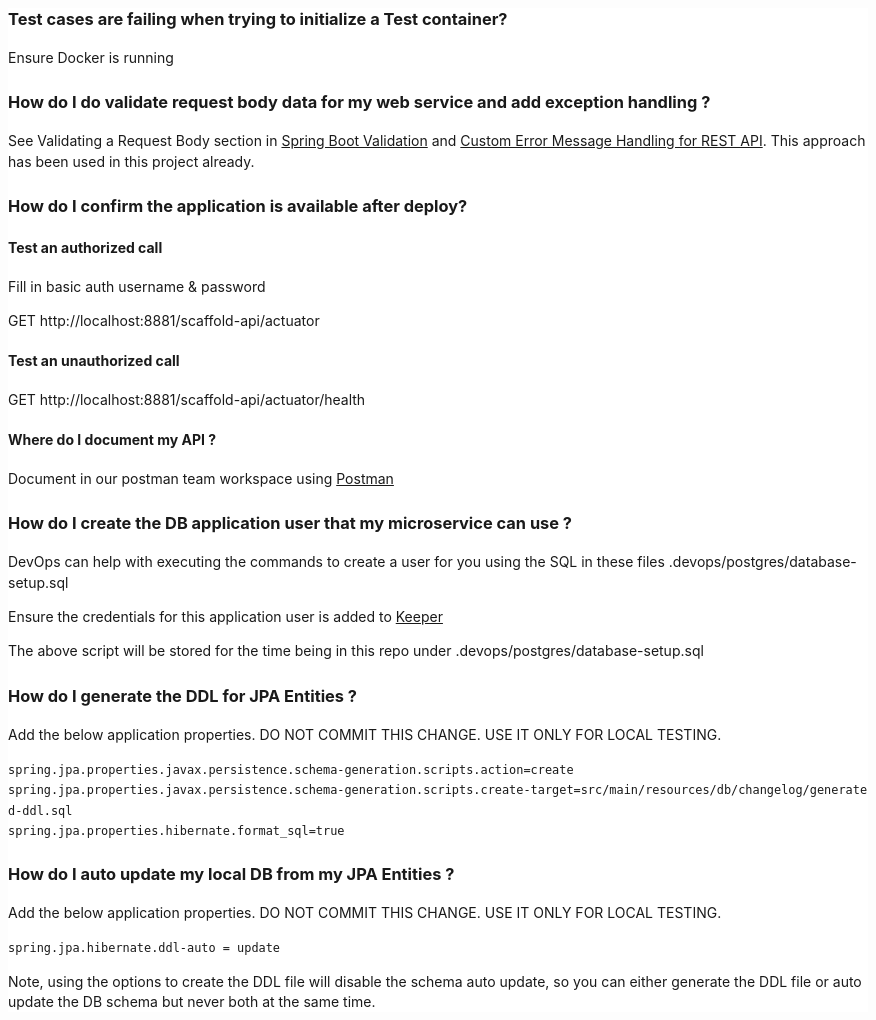 ### Test cases are failing when trying to initialize a Test container?
Ensure Docker is running

### How do I do validate request body data for my web service and add exception handling ?
See Validating a Request Body section in [Spring Boot Validation](https://reflectoring.io/bean-validation-with-spring-boot/#validating-a-request-body)
and [Custom Error Message Handling for REST API](https://www.baeldung.com/global-error-handler-in-a-spring-rest-api).
This approach has been used in this project already.  

### How do I confirm the application is available after deploy?
#### Test an authorized call
Fill in basic auth username & password

GET http://localhost:8881/scaffold-api/actuator

#### Test an unauthorized call
GET http://localhost:8881/scaffold-api/actuator/health

#### Where do I document my API ?
Document in our postman team workspace using [Postman](https://learning.postman.com/docs/publishing-your-api/documenting-your-api)

### How do I create the DB application user that my microservice can use ?

DevOps can help with executing the commands to create a user for you using the SQL in these files .devops/postgres/database-setup.sql

Ensure the credentials for this application user is added to [Keeper](https://keepersecurity.com/vault/#)

The above script will be stored for the time being in this repo under .devops/postgres/database-setup.sql

### How do I generate the DDL for JPA Entities ?

Add the below application properties. DO NOT COMMIT THIS CHANGE. USE IT ONLY FOR LOCAL TESTING.

```properties
spring.jpa.properties.javax.persistence.schema-generation.scripts.action=create
spring.jpa.properties.javax.persistence.schema-generation.scripts.create-target=src/main/resources/db/changelog/generated-ddl.sql
spring.jpa.properties.hibernate.format_sql=true
```

### How do I auto update my local DB from my JPA Entities ?
Add the below application properties. DO NOT COMMIT THIS CHANGE. USE IT ONLY FOR LOCAL TESTING.
```properties
spring.jpa.hibernate.ddl-auto = update
```
Note, using the options to create the DDL file will disable the schema auto update, 
so you can either generate the DDL file or auto update the DB schema but never both at the same time. 
